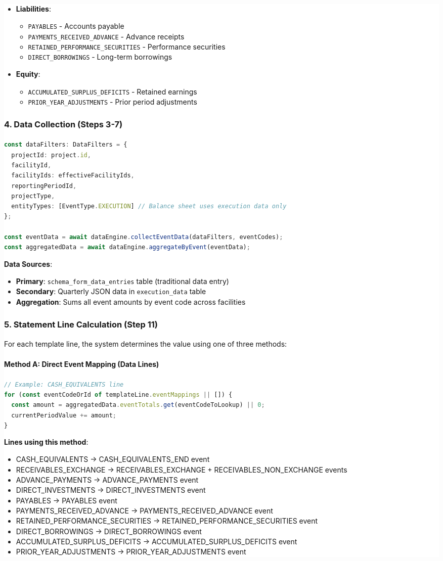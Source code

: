 - **Liabilities**:
  - `PAYABLES` - Accounts payable
  - `PAYMENTS_RECEIVED_ADVANCE` - Advance receipts
  - `RETAINED_PERFORMANCE_SECURITIES` - Performance securities
  - `DIRECT_BORROWINGS` - Long-term borrowings

- **Equity**:
  - `ACCUMULATED_SURPLUS_DEFICITS` - Retained earnings
  - `PRIOR_YEAR_ADJUSTMENTS` - Prior period adjustments

### 4. **Data Collection** (Steps 3-7)
```typescript
const dataFilters: DataFilters = {
  projectId: project.id,
  facilityId,
  facilityIds: effectiveFacilityIds,
  reportingPeriodId,
  projectType,
  entityTypes: [EventType.EXECUTION] // Balance sheet uses execution data only
};

const eventData = await dataEngine.collectEventData(dataFilters, eventCodes);
const aggregatedData = await dataEngine.aggregateByEvent(eventData);
```

**Data Sources**:
- **Primary**: `schema_form_data_entries` table (traditional data entry)
- **Secondary**: Quarterly JSON data in `execution_data` table
- **Aggregation**: Sums all event amounts by event code across facilities

### 5. **Statement Line Calculation** (Step 11)

For each template line, the system determines the value using one of three methods:

#### Method A: Direct Event Mapping (Data Lines)
```typescript
// Example: CASH_EQUIVALENTS line
for (const eventCodeOrId of templateLine.eventMappings || []) {
  const amount = aggregatedData.eventTotals.get(eventCodeToLookup) || 0;
  currentPeriodValue += amount;
}
```

**Lines using this method**:
- CASH_EQUIVALENTS → CASH_EQUIVALENTS_END event
- RECEIVABLES_EXCHANGE → RECEIVABLES_EXCHANGE + RECEIVABLES_NON_EXCHANGE events
- ADVANCE_PAYMENTS → ADVANCE_PAYMENTS event
- DIRECT_INVESTMENTS → DIRECT_INVESTMENTS event
- PAYABLES → PAYABLES event
- PAYMENTS_RECEIVED_ADVANCE → PAYMENTS_RECEIVED_ADVANCE event
- RETAINED_PERFORMANCE_SECURITIES → RETAINED_PERFORMANCE_SECURITIES event
- DIRECT_BORROWINGS → DIRECT_BORROWINGS event
- ACCUMULATED_SURPLUS_DEFICITS → ACCUMULATED_SURPLUS_DEFICITS event
- PRIOR_YEAR_ADJUSTMENTS → PRIOR_YEAR_ADJUSTMENTS event
